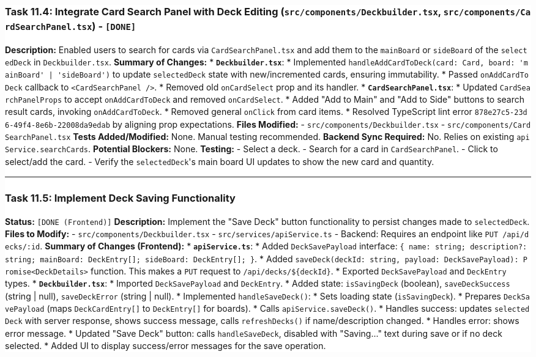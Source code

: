 
### Task 11.4: Integrate Card Search Panel with Deck Editing (`src/components/Deckbuilder.tsx`, `src/components/CardSearchPanel.tsx`) - `[DONE]`
**Description:** Enabled users to search for cards via `CardSearchPanel.tsx` and add them to the `mainBoard` or `sideBoard` of the `selectedDeck` in `Deckbuilder.tsx`.
**Summary of Changes:**
    *   **`Deckbuilder.tsx`**:
        *   Implemented `handleAddCardToDeck(card: Card, board: 'mainBoard' | 'sideBoard')` to update `selectedDeck` state with new/incremented cards, ensuring immutability.
        *   Passed `onAddCardToDeck` callback to `<CardSearchPanel />`.
        *   Removed old `onCardSelect` prop and its handler.
    *   **`CardSearchPanel.tsx`**:
        *   Updated `CardSearchPanelProps` to accept `onAddCardToDeck` and removed `onCardSelect`.
        *   Added "Add to Main" and "Add to Side" buttons to search result cards, invoking `onAddCardToDeck`.
        *   Removed general `onClick` from card items.
        *   Resolved TypeScript lint error `878e27c5-23d6-49f4-8e6b-22008da9edab` by aligning prop expectations.
**Files Modified:**
    - `src/components/Deckbuilder.tsx`
    - `src/components/CardSearchPanel.tsx`
**Tests Added/Modified:** None. Manual testing recommended.
**Backend Sync Required:** No. Relies on existing `apiService.searchCards`.
**Potential Blockers:** None.
**Testing:**
    - Select a deck.
    - Search for a card in `CardSearchPanel`.
    - Click to select/add the card.
    - Verify the `selectedDeck`'s main board UI updates to show the new card and quantity.

---

### Task 11.5: Implement Deck Saving Functionality
**Status:** `[DONE (Frontend)]`
**Description:** Implement the "Save Deck" button functionality to persist changes made to `selectedDeck`.
**Files to Modify:**
    - `src/components/Deckbuilder.tsx`
    - `src/services/apiService.ts`
    - Backend: Requires an endpoint like `PUT /api/decks/:id`.
**Summary of Changes (Frontend):**
    *   **`apiService.ts`**:
        *   Added `DeckSavePayload` interface: `{ name: string; description?: string; mainBoard: DeckEntry[]; sideBoard: DeckEntry[]; }`.
        *   Added `saveDeck(deckId: string, payload: DeckSavePayload): Promise<DeckDetails>` function. This makes a `PUT` request to `/api/decks/${deckId}`.
        *   Exported `DeckSavePayload` and `DeckEntry` types.
    *   **`Deckbuilder.tsx`**:
        *   Imported `DeckSavePayload` and `DeckEntry`.
        *   Added state: `isSavingDeck` (boolean), `saveDeckSuccess` (string | null), `saveDeckError` (string | null).
        *   Implemented `handleSaveDeck()`: 
            *   Sets loading state (`isSavingDeck`).
            *   Prepares `DeckSavePayload` (maps `DeckCardEntry[]` to `DeckEntry[]` for boards).
            *   Calls `apiService.saveDeck()`.
            *   Handles success: updates `selectedDeck` with server response, shows success message, calls `refreshDecks()` if name/description changed.
            *   Handles error: shows error message.
        *   Updated "Save Deck" button: calls `handleSaveDeck`, disabled with "Saving..." text during save or if no deck selected.
        *   Added UI to display success/error messages for the save operation.